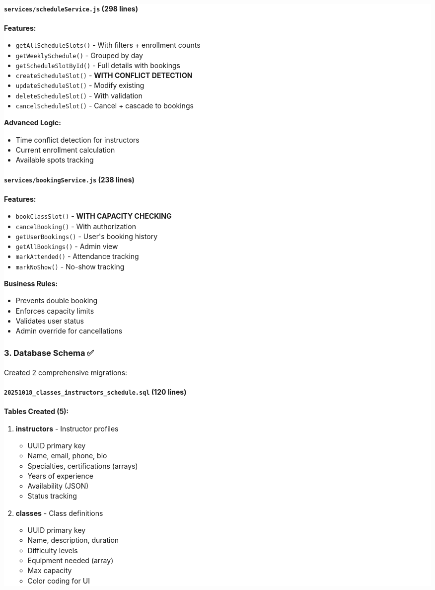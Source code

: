 #### `services/scheduleService.js` (298 lines)

**Features:**

- `getAllScheduleSlots()` - With filters + enrollment counts
- `getWeeklySchedule()` - Grouped by day
- `getScheduleSlotById()` - Full details with bookings
- `createScheduleSlot()` - **WITH CONFLICT DETECTION**
- `updateScheduleSlot()` - Modify existing
- `deleteScheduleSlot()` - With validation
- `cancelScheduleSlot()` - Cancel + cascade to bookings

**Advanced Logic:**

- Time conflict detection for instructors
- Current enrollment calculation
- Available spots tracking

#### `services/bookingService.js` (238 lines)

**Features:**

- `bookClassSlot()` - **WITH CAPACITY CHECKING**
- `cancelBooking()` - With authorization
- `getUserBookings()` - User's booking history
- `getAllBookings()` - Admin view
- `markAttended()` - Attendance tracking
- `markNoShow()` - No-show tracking

**Business Rules:**

- Prevents double booking
- Enforces capacity limits
- Validates user status
- Admin override for cancellations

### 3. Database Schema ✅

Created 2 comprehensive migrations:

#### `20251018_classes_instructors_schedule.sql` (120 lines)

**Tables Created (5):**

1. **instructors** - Instructor profiles

   - UUID primary key
   - Name, email, phone, bio
   - Specialties, certifications (arrays)
   - Years of experience
   - Availability (JSON)
   - Status tracking

2. **classes** - Class definitions

   - UUID primary key
   - Name, description, duration
   - Difficulty levels
   - Equipment needed (array)
   - Max capacity
   - Color coding for UI
